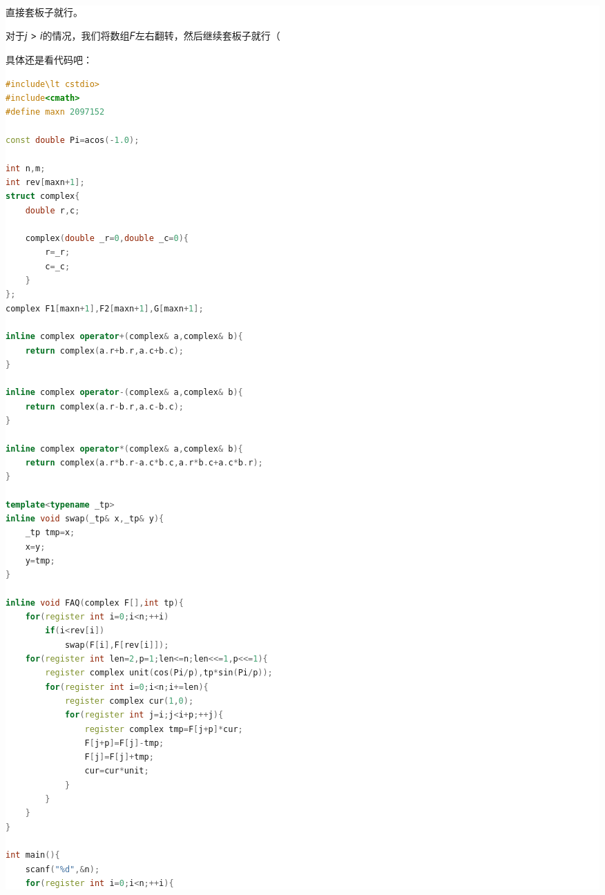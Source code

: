 直接套板子就行。

对于$j>i$的情况，我们将数组$F$左右翻转，然后继续套板子就行（

具体还是看代码吧：

```cpp
#include\lt cstdio>
#include<cmath>
#define maxn 2097152

const double Pi=acos(-1.0);

int n,m;
int rev[maxn+1];
struct complex{
	double r,c;

	complex(double _r=0,double _c=0){
		r=_r;
		c=_c;
	}
};
complex F1[maxn+1],F2[maxn+1],G[maxn+1];

inline complex operator+(complex& a,complex& b){
	return complex(a.r+b.r,a.c+b.c);
}

inline complex operator-(complex& a,complex& b){
	return complex(a.r-b.r,a.c-b.c);
}

inline complex operator*(complex& a,complex& b){
	return complex(a.r*b.r-a.c*b.c,a.r*b.c+a.c*b.r);
}

template<typename _tp>
inline void swap(_tp& x,_tp& y){
	_tp tmp=x;
	x=y;
	y=tmp;
}

inline void FAQ(complex F[],int tp){
	for(register int i=0;i<n;++i)
		if(i<rev[i])
			swap(F[i],F[rev[i]]);
	for(register int len=2,p=1;len<=n;len<<=1,p<<=1){
		register complex unit(cos(Pi/p),tp*sin(Pi/p));
		for(register int i=0;i<n;i+=len){
			register complex cur(1,0);
			for(register int j=i;j<i+p;++j){
				register complex tmp=F[j+p]*cur;
				F[j+p]=F[j]-tmp;
				F[j]=F[j]+tmp;
				cur=cur*unit;
			}
		}
	}
}

int main(){
	scanf("%d",&n);
	for(register int i=0;i<n;++i){
```